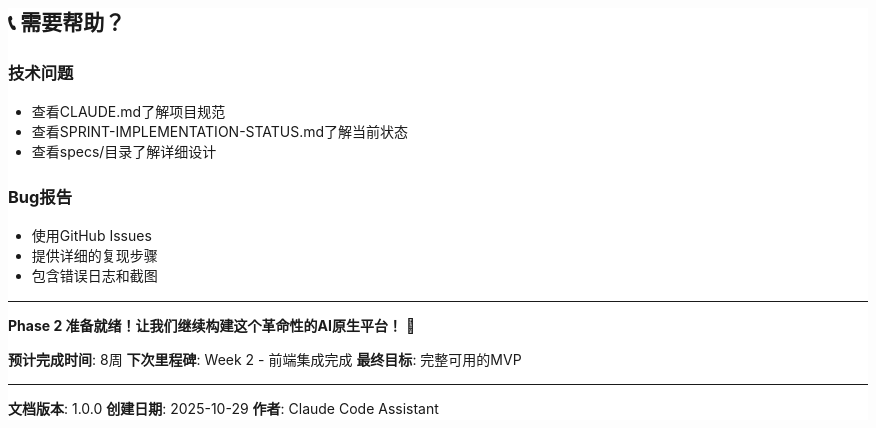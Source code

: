 
## 📞 需要帮助？

### 技术问题
- 查看CLAUDE.md了解项目规范
- 查看SPRINT-IMPLEMENTATION-STATUS.md了解当前状态
- 查看specs/目录了解详细设计

### Bug报告
- 使用GitHub Issues
- 提供详细的复现步骤
- 包含错误日志和截图

---

**Phase 2 准备就绪！让我们继续构建这个革命性的AI原生平台！** 🚀

**预计完成时间**: 8周
**下次里程碑**: Week 2 - 前端集成完成
**最终目标**: 完整可用的MVP

---

**文档版本**: 1.0.0
**创建日期**: 2025-10-29
**作者**: Claude Code Assistant
